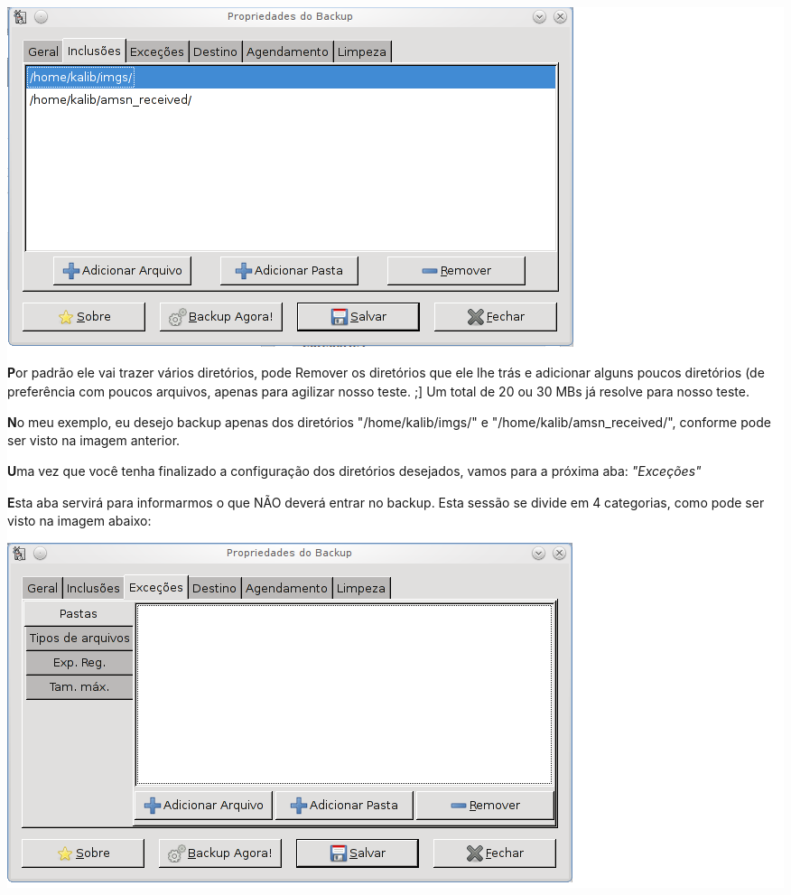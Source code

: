 ![SimpleBackup](sb2.png)


**P**or padrão ele vai trazer vários diretórios, pode Remover os diretórios que ele lhe trás e adicionar alguns poucos diretórios (de preferência com poucos arquivos, apenas para agilizar nosso teste. ;] Um total de 20 ou 30 MBs já resolve para nosso teste.

**N**o meu exemplo, eu desejo backup apenas dos diretórios "/home/kalib/imgs/" e "/home/kalib/amsn_received/", conforme pode ser visto na imagem anterior.

**U**ma vez que você tenha finalizado a configuração dos diretórios desejados, vamos para a próxima aba: _"Exceções"_

**E**sta aba servirá para informarmos o que NÃO deverá entrar no backup. Esta sessão se divide em 4 categorias, como pode ser visto na imagem abaixo:


![SimpleBackup](sb3.png)
